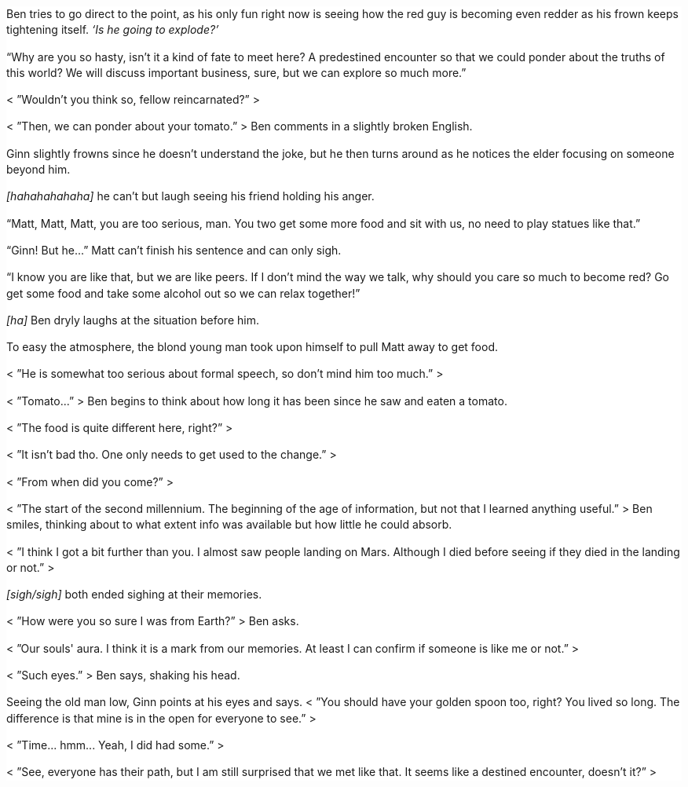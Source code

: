 Ben tries to go direct to the point, as his only fun right now is seeing how the red guy is becoming even redder as his frown keeps tightening itself. *‘Is he going to explode?’*

“Why are you so hasty, isn’t it a kind of fate to meet here? A predestined encounter so that we could ponder about the truths of this world? We will discuss important business, sure, but we can explore so much more.”

< ”Wouldn’t you think so, fellow reincarnated?” >

< ”Then, we can ponder about your tomato.” > Ben comments in a slightly broken English.

Ginn slightly frowns since he doesn’t understand the joke, but he then turns around as he notices the elder focusing on someone beyond him.

*[hahahahahaha]* he can’t but laugh seeing his friend holding his anger.

“Matt, Matt, Matt, you are too serious, man. You two get some more food and sit with us, no need to play statues like that.”

“Ginn! But he...” Matt can’t finish his sentence and can only sigh.

“I know you are like that, but we are like peers. If I don’t mind the way we talk, why should you care so much to become red? Go get some food and take some alcohol out so we can relax together!”

*[ha]* Ben dryly laughs at the situation before him.

To easy the atmosphere, the blond young man took upon himself to pull Matt away to get food.

< ”He is somewhat too serious about formal speech, so don’t mind him too much.” >

< ”Tomato...” > Ben begins to think about how long it has been since he saw and eaten a tomato.

< ”The food is quite different here, right?” >

< ”It isn’t bad tho. One only needs to get used to the change.” >

< ”From when did you come?” >

< ”The start of the second millennium. The beginning of the age of information, but not that I learned anything useful.” > Ben smiles, thinking about to what extent info was available but how little he could absorb.

< ”I think I got a bit further than you. I almost saw people landing on Mars. Although I died before seeing if they died in the landing or not.” >

*[sigh/sigh]* both ended sighing at their memories.

< ”How were you so sure I was from Earth?” > Ben asks.

< ”Our souls' aura. I think it is a mark from our memories. At least I can confirm if someone is like me or not.” >

< ”Such eyes.” > Ben says, shaking his head.

Seeing the old man low, Ginn points at his eyes and says. < ”You should have your golden spoon too, right? You lived so long. The difference is that mine is in the open for everyone to see.” >

< ”Time... hmm... Yeah, I did had some.” >

< ”See, everyone has their path, but I am still surprised that we met like that. It seems like a destined encounter, doesn’t it?” >
